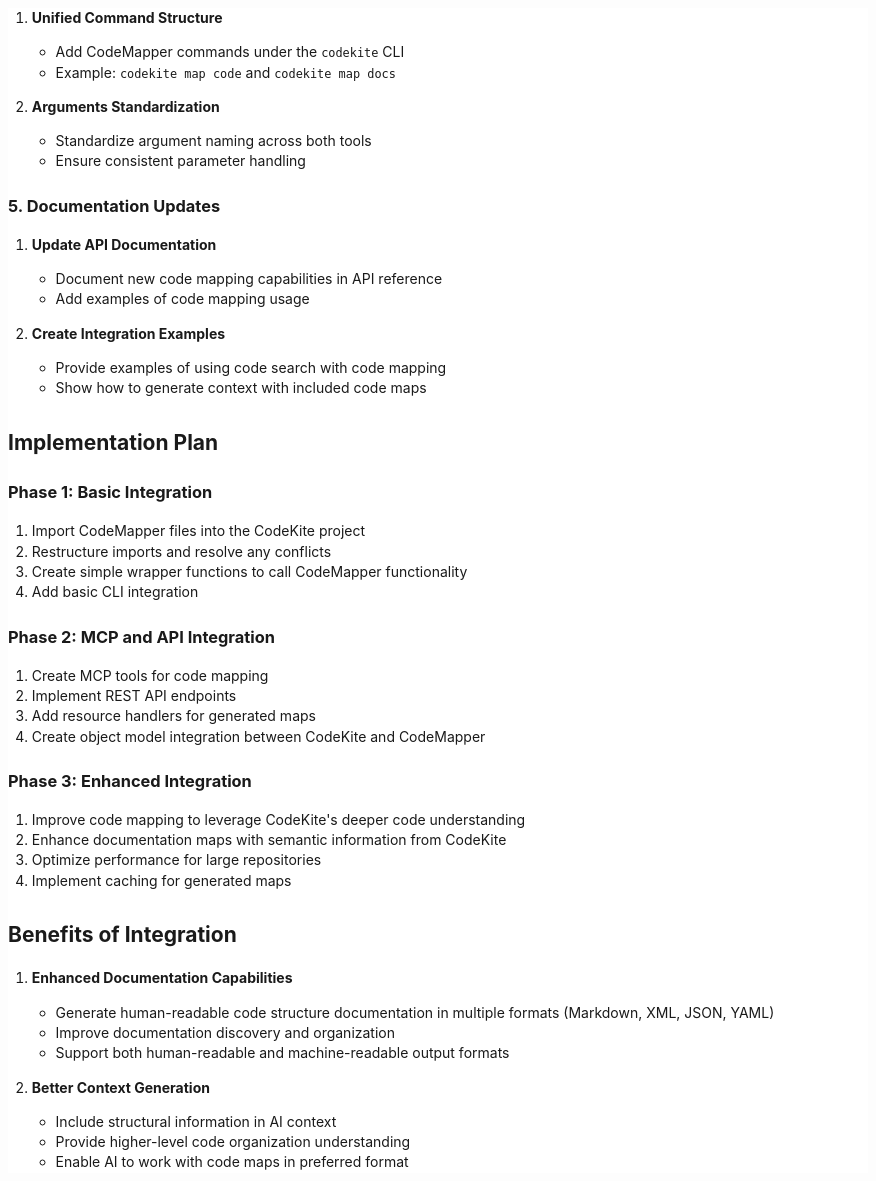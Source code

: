 1. **Unified Command Structure**
   - Add CodeMapper commands under the `codekite` CLI
   - Example: `codekite map code` and `codekite map docs`

2. **Arguments Standardization**
   - Standardize argument naming across both tools
   - Ensure consistent parameter handling

### 5. Documentation Updates

1. **Update API Documentation**
   - Document new code mapping capabilities in API reference
   - Add examples of code mapping usage

2. **Create Integration Examples**
   - Provide examples of using code search with code mapping
   - Show how to generate context with included code maps

## Implementation Plan

### Phase 1: Basic Integration

1. Import CodeMapper files into the CodeKite project
2. Restructure imports and resolve any conflicts
3. Create simple wrapper functions to call CodeMapper functionality
4. Add basic CLI integration

### Phase 2: MCP and API Integration

1. Create MCP tools for code mapping
2. Implement REST API endpoints
3. Add resource handlers for generated maps
4. Create object model integration between CodeKite and CodeMapper

### Phase 3: Enhanced Integration

1. Improve code mapping to leverage CodeKite's deeper code understanding
2. Enhance documentation maps with semantic information from CodeKite
3. Optimize performance for large repositories
4. Implement caching for generated maps

## Benefits of Integration

1. **Enhanced Documentation Capabilities**
   - Generate human-readable code structure documentation in multiple formats (Markdown, XML, JSON, YAML)
   - Improve documentation discovery and organization
   - Support both human-readable and machine-readable output formats

2. **Better Context Generation**
   - Include structural information in AI context
   - Provide higher-level code organization understanding
   - Enable AI to work with code maps in preferred format
